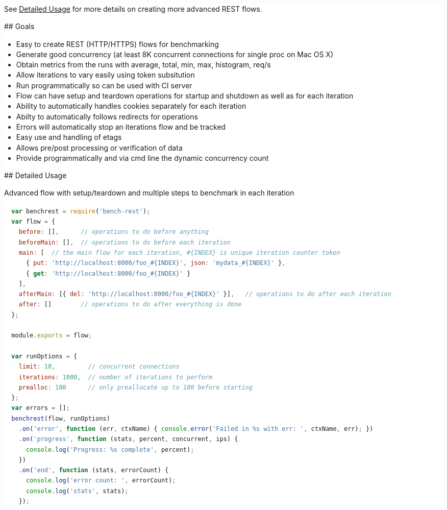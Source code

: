 See <a href="#detailed-usage">Detailed Usage</a> for more details on creating more advanced REST flows.



<a name="goals"/>
## Goals

 - Easy to create REST (HTTP/HTTPS) flows for benchmarking
 - Generate good concurrency (at least 8K concurrent connections for single proc on Mac OS X)
 - Obtain metrics from the runs with average, total, min, max, histogram, req/s
 - Allow iterations to vary easily using token subsitution
 - Run programmatically so can be used with CI server
 - Flow can have setup and teardown operations for startup and shutdown as well as for each iteration
 - Ability to automatically handles cookies separately for each iteration
 - Abilty to automatically follows redirects for operations
 - Errors will automatically stop an iterations flow and be tracked
 - Easy use and handling of etags
 - Allows pre/post processing or verification of data
 - Provide programmatically and via cmd line the dynamic concurrency count

<a name="detailed-usage"/>
## Detailed Usage

Advanced flow with setup/teardown and multiple steps to benchmark in each iteration

```javascript
  var benchrest = require('bench-rest');
  var flow = {
    before: [],      // operations to do before anything
    beforeMain: [],  // operations to do before each iteration
    main: [  // the main flow for each iteration, #{INDEX} is unique iteration counter token
      { put: 'http://localhost:8000/foo_#{INDEX}', json: 'mydata_#{INDEX}' },
      { get: 'http://localhost:8000/foo_#{INDEX}' }
    ],
    afterMain: [{ del: 'http://localhost:8000/foo_#{INDEX}' }],   // operations to do after each iteration
    after: []        // operations to do after everything is done
  };

  module.exports = flow;

  var runOptions = {
    limit: 10,         // concurrent connections
    iterations: 1000,  // number of iterations to perform
    prealloc: 100      // only preallocate up to 100 before starting
  };
  var errors = [];
  benchrest(flow, runOptions)
    .on('error', function (err, ctxName) { console.error('Failed in %s with err: ', ctxName, err); })
    .on('progress', function (stats, percent, concurrent, ips) {
      console.log('Progress: %s complete', percent);
    })
    .on('end', function (stats, errorCount) {
      console.log('error count: ', errorCount);
      console.log('stats', stats);
    });
```
